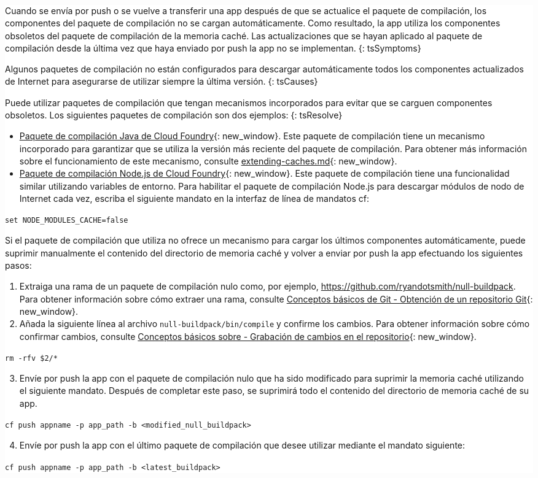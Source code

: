  

Cuando se envía por push o se vuelve a transferir una app después de que se actualice el paquete de compilación, los componentes del paquete de compilación no se cargan automáticamente. Como resultado, la app utiliza los componentes obsoletos del paquete de compilación de la memoria caché. Las actualizaciones que se hayan aplicado al paquete de compilación desde la última vez que haya enviado por push la app no se implementan. 
{: tsSymptoms}



Algunos paquetes de compilación no están configurados para descargar automáticamente todos los componentes actualizados de Internet para asegurarse de utilizar siempre la última versión.
{: tsCauses} 

 

Puede utilizar paquetes de compilación que tengan mecanismos incorporados para evitar que se carguen componentes obsoletos. Los siguientes paquetes de compilación son dos ejemplos: 
{: tsResolve}

  * [Paquete de compilación Java de Cloud Foundry](https://github.com/cloudfoundry/java-buildpack){: new_window}. Este paquete de compilación tiene un mecanismo incorporado para garantizar que se utiliza la versión más reciente del paquete de compilación. Para obtener más información sobre el funcionamiento de este mecanismo, consulte [extending-caches.md](https://github.com/cloudfoundry/java-buildpack/blob/master/docs/extending-caches.md){: new_window}. 
  * [Paquete de compilación Node.js de Cloud Foundry](https://github.com/cloudfoundry/nodejs-buildpack){: new_window}. Este paquete de compilación tiene una funcionalidad similar utilizando variables de entorno. Para habilitar el paquete de compilación Node.js para descargar módulos de nodo de Internet cada vez, escriba el siguiente mandato en la interfaz de línea de mandatos cf: 	
  ```
  set NODE_MODULES_CACHE=false
  ```
Si el paquete de compilación que utiliza no ofrece un mecanismo para cargar los últimos componentes automáticamente, puede suprimir manualmente el contenido del directorio de memoria caché y volver a enviar por push la app efectuando los siguientes pasos:
  1. Extraiga una rama de un paquete de compilación nulo como, por ejemplo, https://github.com/ryandotsmith/null-buildpack. Para obtener información sobre cómo extraer una rama, consulte [Conceptos básicos de Git - Obtención de un repositorio Git](http://www.git-scm.com/book/en/v2/Git-Basics-Getting-a-Git-Repository){: new_window}.  
  2. Añada la siguiente línea al archivo `null-buildpack/bin/compile` y confirme los cambios. Para obtener información sobre cómo confirmar cambios, consulte [Conceptos básicos sobre - Grabación de cambios en el repositorio](http://www.git-scm.com/book/en/v2/Git-Basics-Recording-Changes-to-the-Repository){: new_window}.
  ```
  rm -rfv $2/*
  ```
  3. Envíe por push la app con el paquete de compilación nulo que ha sido modificado para suprimir la memoria caché utilizando el siguiente mandato. Después de completar este paso, se suprimirá todo el contenido del directorio de memoria caché de su app.
  ```
  cf push appname -p app_path -b <modified_null_buildpack>
  ```
  4. Envíe por push la app con el último paquete de compilación que desee utilizar mediante el mandato siguiente: 
  ```
  cf push appname -p app_path -b <latest_buildpack>
  ```
  